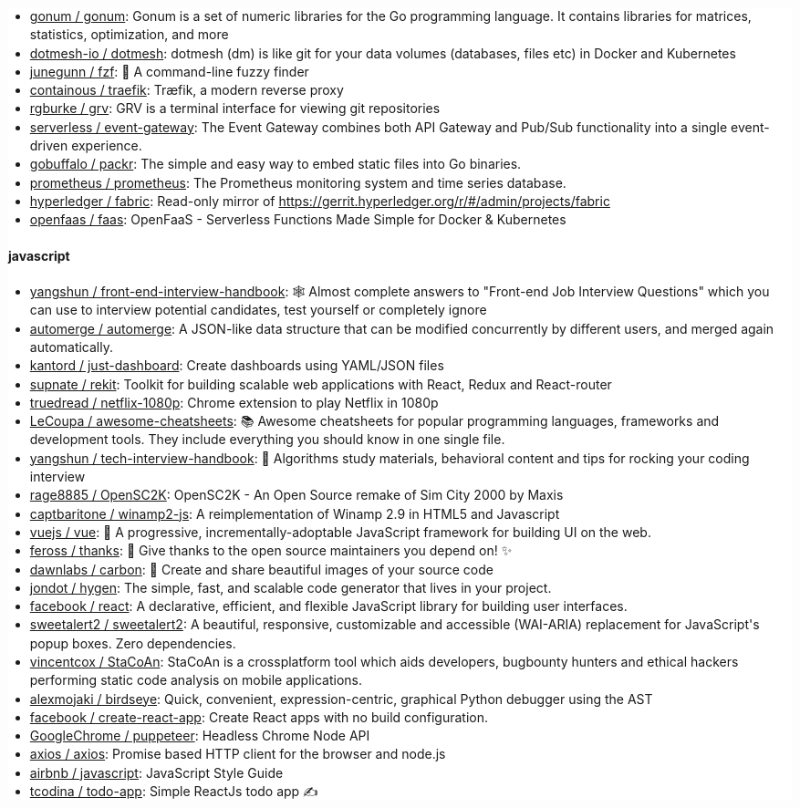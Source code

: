 * [gonum / gonum](https://github.com/gonum/gonum): Gonum is a set of numeric libraries for the Go programming language. It contains libraries for matrices, statistics, optimization, and more
* [dotmesh-io / dotmesh](https://github.com/dotmesh-io/dotmesh): dotmesh (dm) is like git for your data volumes (databases, files etc) in Docker and Kubernetes
* [junegunn / fzf](https://github.com/junegunn/fzf): 🌸 A command-line fuzzy finder
* [containous / traefik](https://github.com/containous/traefik): Træfik, a modern reverse proxy
* [rgburke / grv](https://github.com/rgburke/grv): GRV is a terminal interface for viewing git repositories
* [serverless / event-gateway](https://github.com/serverless/event-gateway): The Event Gateway combines both API Gateway and Pub/Sub functionality into a single event-driven experience.
* [gobuffalo / packr](https://github.com/gobuffalo/packr): The simple and easy way to embed static files into Go binaries.
* [prometheus / prometheus](https://github.com/prometheus/prometheus): The Prometheus monitoring system and time series database.
* [hyperledger / fabric](https://github.com/hyperledger/fabric): Read-only mirror of https://gerrit.hyperledger.org/r/#/admin/projects/fabric
* [openfaas / faas](https://github.com/openfaas/faas): OpenFaaS - Serverless Functions Made Simple for Docker & Kubernetes

#### javascript
* [yangshun / front-end-interview-handbook](https://github.com/yangshun/front-end-interview-handbook): 🕸 Almost complete answers to "Front-end Job Interview Questions" which you can use to interview potential candidates, test yourself or completely ignore
* [automerge / automerge](https://github.com/automerge/automerge): A JSON-like data structure that can be modified concurrently by different users, and merged again automatically.
* [kantord / just-dashboard](https://github.com/kantord/just-dashboard): Create dashboards using YAML/JSON files
* [supnate / rekit](https://github.com/supnate/rekit): Toolkit for building scalable web applications with React, Redux and React-router
* [truedread / netflix-1080p](https://github.com/truedread/netflix-1080p): Chrome extension to play Netflix in 1080p
* [LeCoupa / awesome-cheatsheets](https://github.com/LeCoupa/awesome-cheatsheets): 📚 Awesome cheatsheets for popular programming languages, frameworks and development tools. They include everything you should know in one single file.
* [yangshun / tech-interview-handbook](https://github.com/yangshun/tech-interview-handbook): 💯 Algorithms study materials, behavioral content and tips for rocking your coding interview
* [rage8885 / OpenSC2K](https://github.com/rage8885/OpenSC2K): OpenSC2K - An Open Source remake of Sim City 2000 by Maxis
* [captbaritone / winamp2-js](https://github.com/captbaritone/winamp2-js): A reimplementation of Winamp 2.9 in HTML5 and Javascript
* [vuejs / vue](https://github.com/vuejs/vue): 🖖 A progressive, incrementally-adoptable JavaScript framework for building UI on the web.
* [feross / thanks](https://github.com/feross/thanks): 🙌 Give thanks to the open source maintainers you depend on! ✨
* [dawnlabs / carbon](https://github.com/dawnlabs/carbon): 🎨 Create and share beautiful images of your source code
* [jondot / hygen](https://github.com/jondot/hygen): The simple, fast, and scalable code generator that lives in your project.
* [facebook / react](https://github.com/facebook/react): A declarative, efficient, and flexible JavaScript library for building user interfaces.
* [sweetalert2 / sweetalert2](https://github.com/sweetalert2/sweetalert2): A beautiful, responsive, customizable and accessible (WAI-ARIA) replacement for JavaScript's popup boxes. Zero dependencies.
* [vincentcox / StaCoAn](https://github.com/vincentcox/StaCoAn): StaCoAn is a crossplatform tool which aids developers, bugbounty hunters and ethical hackers performing static code analysis on mobile applications.
* [alexmojaki / birdseye](https://github.com/alexmojaki/birdseye): Quick, convenient, expression-centric, graphical Python debugger using the AST
* [facebook / create-react-app](https://github.com/facebook/create-react-app): Create React apps with no build configuration.
* [GoogleChrome / puppeteer](https://github.com/GoogleChrome/puppeteer): Headless Chrome Node API
* [axios / axios](https://github.com/axios/axios): Promise based HTTP client for the browser and node.js
* [airbnb / javascript](https://github.com/airbnb/javascript): JavaScript Style Guide
* [tcodina / todo-app](https://github.com/tcodina/todo-app): Simple ReactJs todo app ✍